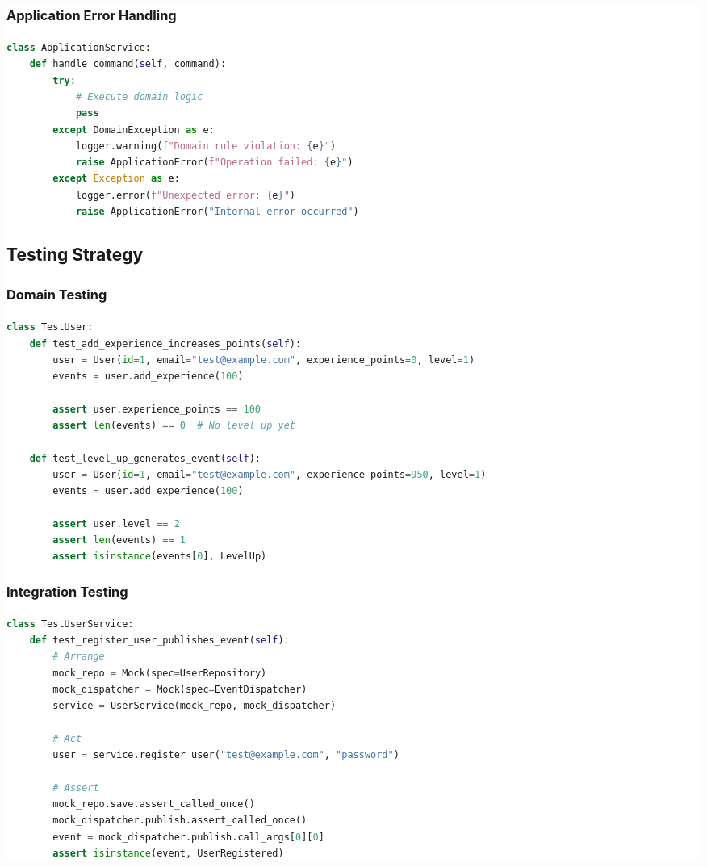 ```python
```

### Application Error Handling
```python
class ApplicationService:
    def handle_command(self, command):
        try:
            # Execute domain logic
            pass
        except DomainException as e:
            logger.warning(f"Domain rule violation: {e}")
            raise ApplicationError(f"Operation failed: {e}")
        except Exception as e:
            logger.error(f"Unexpected error: {e}")
            raise ApplicationError("Internal error occurred")
```

## Testing Strategy

### Domain Testing
```python
class TestUser:
    def test_add_experience_increases_points(self):
        user = User(id=1, email="test@example.com", experience_points=0, level=1)
        events = user.add_experience(100)

        assert user.experience_points == 100
        assert len(events) == 0  # No level up yet

    def test_level_up_generates_event(self):
        user = User(id=1, email="test@example.com", experience_points=950, level=1)
        events = user.add_experience(100)

        assert user.level == 2
        assert len(events) == 1
        assert isinstance(events[0], LevelUp)
```

### Integration Testing
```python
class TestUserService:
    def test_register_user_publishes_event(self):
        # Arrange
        mock_repo = Mock(spec=UserRepository)
        mock_dispatcher = Mock(spec=EventDispatcher)
        service = UserService(mock_repo, mock_dispatcher)

        # Act
        user = service.register_user("test@example.com", "password")

        # Assert
        mock_repo.save.assert_called_once()
        mock_dispatcher.publish.assert_called_once()
        event = mock_dispatcher.publish.call_args[0][0]
        assert isinstance(event, UserRegistered)
```
